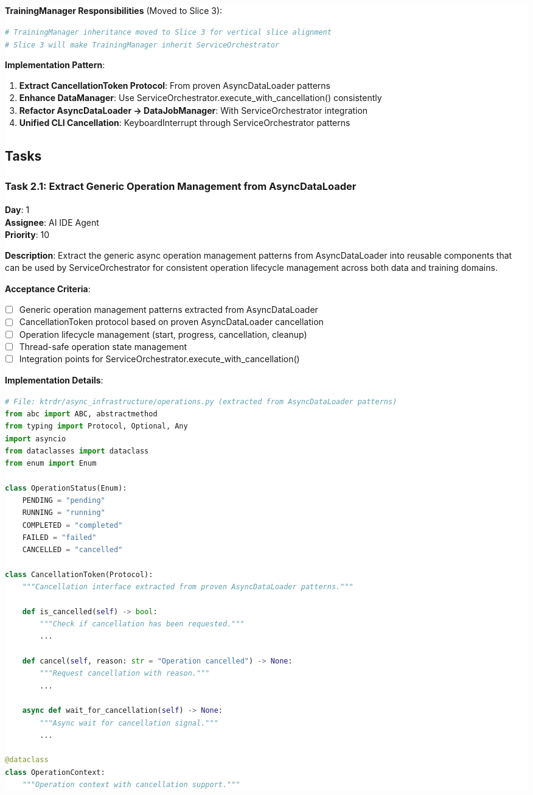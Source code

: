 **TrainingManager Responsibilities** (Moved to Slice 3):
```python
# TrainingManager inheritance moved to Slice 3 for vertical slice alignment
# Slice 3 will make TrainingManager inherit ServiceOrchestrator
```

**Implementation Pattern**:
1. **Extract CancellationToken Protocol**: From proven AsyncDataLoader patterns
2. **Enhance DataManager**: Use ServiceOrchestrator.execute_with_cancellation() consistently
3. **Refactor AsyncDataLoader → DataJobManager**: With ServiceOrchestrator integration
4. **Unified CLI Cancellation**: KeyboardInterrupt through ServiceOrchestrator patterns

## Tasks

### Task 2.1: Extract Generic Operation Management from AsyncDataLoader
**Day**: 1  
**Assignee**: AI IDE Agent  
**Priority**: 10

**Description**: Extract the generic async operation management patterns from AsyncDataLoader into reusable components that can be used by ServiceOrchestrator for consistent operation lifecycle management across both data and training domains.

**Acceptance Criteria**:
- [ ] Generic operation management patterns extracted from AsyncDataLoader
- [ ] CancellationToken protocol based on proven AsyncDataLoader cancellation
- [ ] Operation lifecycle management (start, progress, cancellation, cleanup)
- [ ] Thread-safe operation state management
- [ ] Integration points for ServiceOrchestrator.execute_with_cancellation()

**Implementation Details**:
```python
# File: ktrdr/async_infrastructure/operations.py (extracted from AsyncDataLoader patterns)
from abc import ABC, abstractmethod
from typing import Protocol, Optional, Any
import asyncio
from dataclasses import dataclass
from enum import Enum

class OperationStatus(Enum):
    PENDING = "pending"
    RUNNING = "running"
    COMPLETED = "completed"
    FAILED = "failed"
    CANCELLED = "cancelled"

class CancellationToken(Protocol):
    """Cancellation interface extracted from proven AsyncDataLoader patterns."""
    
    def is_cancelled(self) -> bool:
        """Check if cancellation has been requested."""
        ...
    
    def cancel(self, reason: str = "Operation cancelled") -> None:
        """Request cancellation with reason."""
        ...
    
    async def wait_for_cancellation(self) -> None:
        """Async wait for cancellation signal."""
        ...

@dataclass
class OperationContext:
    """Operation context with cancellation support."""
```